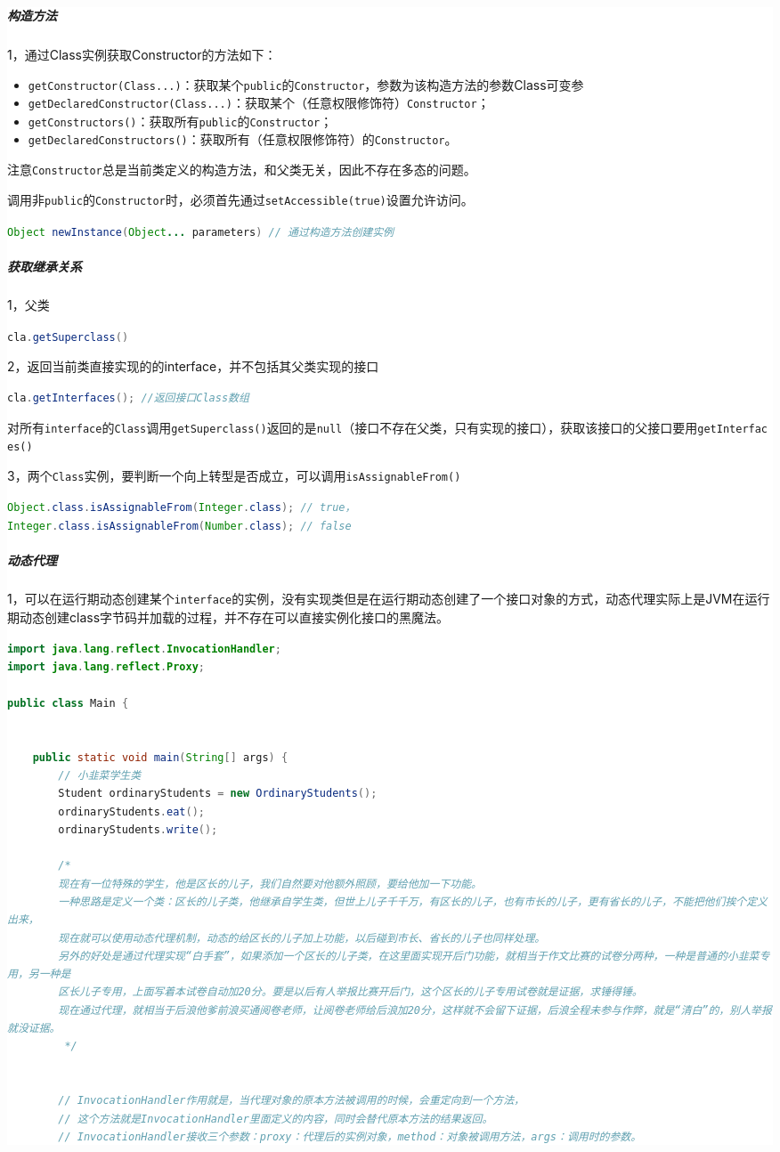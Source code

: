 ##### 构造方法

1，通过Class实例获取Constructor的方法如下：

- `getConstructor(Class...)`：获取某个`public`的`Constructor`，参数为该构造方法的参数Class可变参
- `getDeclaredConstructor(Class...)`：获取某个（任意权限修饰符）`Constructor`；
- `getConstructors()`：获取所有`public`的`Constructor`；
- `getDeclaredConstructors()`：获取所有（任意权限修饰符）的`Constructor`。

注意`Constructor`总是当前类定义的构造方法，和父类无关，因此不存在多态的问题。

调用非`public`的`Constructor`时，必须首先通过`setAccessible(true)`设置允许访问。

```java
Object newInstance(Object... parameters) // 通过构造方法创建实例
```

##### 获取继承关系

1，父类

```java
cla.getSuperclass()
```

2，返回当前类直接实现的的interface，并不包括其父类实现的接口

```java
cla.getInterfaces(); //返回接口Class数组
```

对所有`interface`的`Class`调用`getSuperclass()`返回的是`null`（接口不存在父类，只有实现的接口），获取该接口的父接口要用`getInterfaces()`

3，两个`Class`实例，要判断一个向上转型是否成立，可以调用`isAssignableFrom()`

```java
Object.class.isAssignableFrom(Integer.class); // true，
Integer.class.isAssignableFrom(Number.class); // false
```

##### 动态代理

1，可以在运行期动态创建某个`interface`的实例，没有实现类但是在运行期动态创建了一个接口对象的方式，动态代理实际上是JVM在运行期动态创建class字节码并加载的过程，并不存在可以直接实例化接口的黑魔法。

```java
import java.lang.reflect.InvocationHandler;
import java.lang.reflect.Proxy;

public class Main {


    public static void main(String[] args) {
        // 小韭菜学生类
        Student ordinaryStudents = new OrdinaryStudents();
        ordinaryStudents.eat();
        ordinaryStudents.write();

        /*
        现在有一位特殊的学生，他是区长的儿子，我们自然要对他额外照顾，要给他加一下功能。
        一种思路是定义一个类：区长的儿子类，他继承自学生类，但世上儿子千千万，有区长的儿子，也有市长的儿子，更有省长的儿子，不能把他们挨个定义出来，
        现在就可以使用动态代理机制，动态的给区长的儿子加上功能，以后碰到市长、省长的儿子也同样处理。
        另外的好处是通过代理实现“白手套”，如果添加一个区长的儿子类，在这里面实现开后门功能，就相当于作文比赛的试卷分两种，一种是普通的小韭菜专用，另一种是
        区长儿子专用，上面写着本试卷自动加20分。要是以后有人举报比赛开后门，这个区长的儿子专用试卷就是证据，求锤得锤。
        现在通过代理，就相当于后浪他爹前浪买通阅卷老师，让阅卷老师给后浪加20分，这样就不会留下证据，后浪全程未参与作弊，就是“清白”的，别人举报就没证据。
         */


        // InvocationHandler作用就是，当代理对象的原本方法被调用的时候，会重定向到一个方法，
        // 这个方法就是InvocationHandler里面定义的内容，同时会替代原本方法的结果返回。
        // InvocationHandler接收三个参数：proxy：代理后的实例对象，method：对象被调用方法，args：调用时的参数。

```